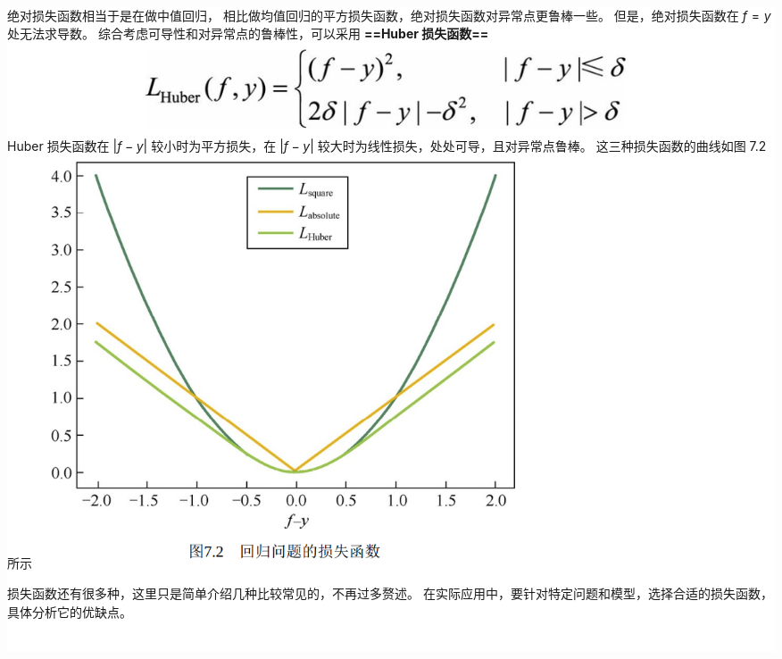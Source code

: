 

绝对损失函数相当于是在做中值回归，
相比做均值回归的平方损失函数，绝对损失函数对异常点更鲁棒一些。
但是，绝对损失函数在 $f=y$ 处无法求导数。
综合考虑可导性和对异常点的鲁棒性，可以采用 **==Huber 损失函数==**
![](img/2022_07_02_214947.png)
Huber 损失函数在 $|f - y|$ 较小时为平方损失，在 $|f - y|$ 较大时为线性损失，处处可导，且对异常点鲁棒。
这三种损失函数的曲线如图 7.2 所示
<img width=550 src='img/2022_07_02_215154.png'>

损失函数还有很多种，这里只是简单介绍几种比较常见的，不再过多赘述。
在实际应用中，要针对特定问题和模型，选择合适的损失函数，具体分析它的优缺点。

<br>
